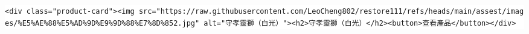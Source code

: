     <div class="product-card"><img src="https://raw.githubusercontent.com/LeoCheng802/restore111/refs/heads/main/assest/images/%E5%AE%88%E5%AD%9D%E9%9D%88%E7%8D%852.jpg" alt="守孝靈獅（白光）"><h2>守孝靈獅（白光）</h2><button>查看產品</button></div>